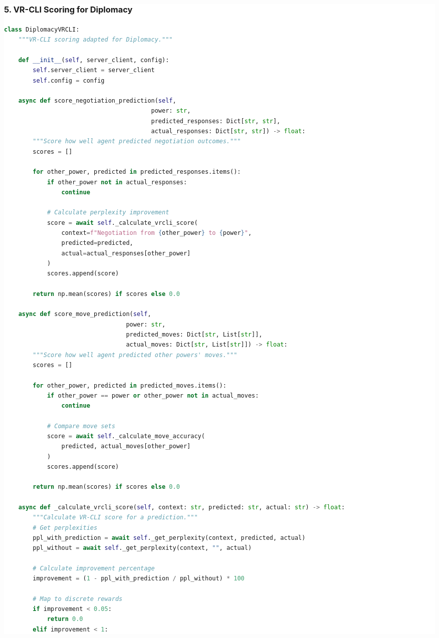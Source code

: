 ### 5. VR-CLI Scoring for Diplomacy

```python
class DiplomacyVRCLI:
    """VR-CLI scoring adapted for Diplomacy."""

    def __init__(self, server_client, config):
        self.server_client = server_client
        self.config = config

    async def score_negotiation_prediction(self,
                                         power: str,
                                         predicted_responses: Dict[str, str],
                                         actual_responses: Dict[str, str]) -> float:
        """Score how well agent predicted negotiation outcomes."""
        scores = []

        for other_power, predicted in predicted_responses.items():
            if other_power not in actual_responses:
                continue

            # Calculate perplexity improvement
            score = await self._calculate_vrcli_score(
                context=f"Negotiation from {other_power} to {power}",
                predicted=predicted,
                actual=actual_responses[other_power]
            )
            scores.append(score)

        return np.mean(scores) if scores else 0.0

    async def score_move_prediction(self,
                                  power: str,
                                  predicted_moves: Dict[str, List[str]],
                                  actual_moves: Dict[str, List[str]]) -> float:
        """Score how well agent predicted other powers' moves."""
        scores = []

        for other_power, predicted in predicted_moves.items():
            if other_power == power or other_power not in actual_moves:
                continue

            # Compare move sets
            score = await self._calculate_move_accuracy(
                predicted, actual_moves[other_power]
            )
            scores.append(score)

        return np.mean(scores) if scores else 0.0

    async def _calculate_vrcli_score(self, context: str, predicted: str, actual: str) -> float:
        """Calculate VR-CLI score for a prediction."""
        # Get perplexities
        ppl_with_prediction = await self._get_perplexity(context, predicted, actual)
        ppl_without = await self._get_perplexity(context, "", actual)

        # Calculate improvement percentage
        improvement = (1 - ppl_with_prediction / ppl_without) * 100

        # Map to discrete rewards
        if improvement < 0.05:
            return 0.0
        elif improvement < 1:
```